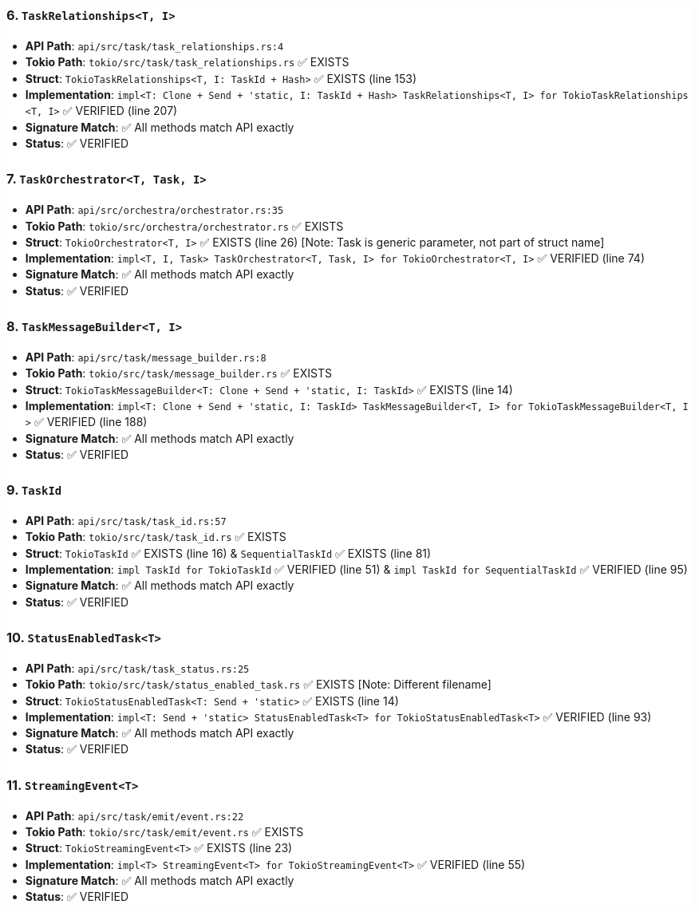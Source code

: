 ### 6. `TaskRelationships<T, I>`
- **API Path**: `api/src/task/task_relationships.rs:4`
- **Tokio Path**: `tokio/src/task/task_relationships.rs` ✅ EXISTS
- **Struct**: `TokioTaskRelationships<T, I: TaskId + Hash>` ✅ EXISTS (line 153)
- **Implementation**: `impl<T: Clone + Send + 'static, I: TaskId + Hash> TaskRelationships<T, I> for TokioTaskRelationships<T, I>` ✅ VERIFIED (line 207)
- **Signature Match**: ✅ All methods match API exactly
- **Status**: ✅ VERIFIED

### 7. `TaskOrchestrator<T, Task, I>`
- **API Path**: `api/src/orchestra/orchestrator.rs:35`
- **Tokio Path**: `tokio/src/orchestra/orchestrator.rs` ✅ EXISTS
- **Struct**: `TokioOrchestrator<T, I>` ✅ EXISTS (line 26) [Note: Task is generic parameter, not part of struct name]
- **Implementation**: `impl<T, I, Task> TaskOrchestrator<T, Task, I> for TokioOrchestrator<T, I>` ✅ VERIFIED (line 74)
- **Signature Match**: ✅ All methods match API exactly
- **Status**: ✅ VERIFIED

### 8. `TaskMessageBuilder<T, I>`
- **API Path**: `api/src/task/message_builder.rs:8`
- **Tokio Path**: `tokio/src/task/message_builder.rs` ✅ EXISTS
- **Struct**: `TokioTaskMessageBuilder<T: Clone + Send + 'static, I: TaskId>` ✅ EXISTS (line 14)
- **Implementation**: `impl<T: Clone + Send + 'static, I: TaskId> TaskMessageBuilder<T, I> for TokioTaskMessageBuilder<T, I>` ✅ VERIFIED (line 188)
- **Signature Match**: ✅ All methods match API exactly
- **Status**: ✅ VERIFIED

### 9. `TaskId`
- **API Path**: `api/src/task/task_id.rs:57`
- **Tokio Path**: `tokio/src/task/task_id.rs` ✅ EXISTS
- **Struct**: `TokioTaskId` ✅ EXISTS (line 16) & `SequentialTaskId` ✅ EXISTS (line 81)
- **Implementation**: `impl TaskId for TokioTaskId` ✅ VERIFIED (line 51) & `impl TaskId for SequentialTaskId` ✅ VERIFIED (line 95)
- **Signature Match**: ✅ All methods match API exactly
- **Status**: ✅ VERIFIED

### 10. `StatusEnabledTask<T>`
- **API Path**: `api/src/task/task_status.rs:25`
- **Tokio Path**: `tokio/src/task/status_enabled_task.rs` ✅ EXISTS [Note: Different filename]
- **Struct**: `TokioStatusEnabledTask<T: Send + 'static>` ✅ EXISTS (line 14)
- **Implementation**: `impl<T: Send + 'static> StatusEnabledTask<T> for TokioStatusEnabledTask<T>` ✅ VERIFIED (line 93)
- **Signature Match**: ✅ All methods match API exactly
- **Status**: ✅ VERIFIED

### 11. `StreamingEvent<T>`
- **API Path**: `api/src/task/emit/event.rs:22`
- **Tokio Path**: `tokio/src/task/emit/event.rs` ✅ EXISTS
- **Struct**: `TokioStreamingEvent<T>` ✅ EXISTS (line 23)
- **Implementation**: `impl<T> StreamingEvent<T> for TokioStreamingEvent<T>` ✅ VERIFIED (line 55)
- **Signature Match**: ✅ All methods match API exactly
- **Status**: ✅ VERIFIED
